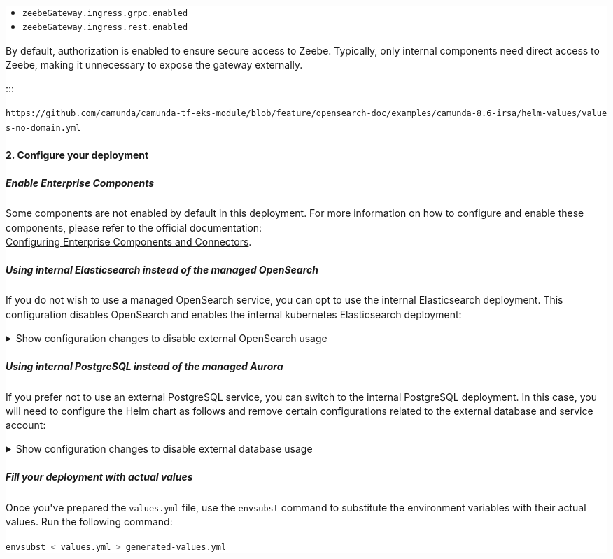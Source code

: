 - `zeebeGateway.ingress.grpc.enabled`
- `zeebeGateway.ingress.rest.enabled`

By default, authorization is enabled to ensure secure access to Zeebe. Typically, only internal components need direct access to Zeebe, making it unnecessary to expose the gateway externally.

:::

  </TabItem>

  <TabItem value="without-domain-irsa" label="IRSA without Domain">

```hcl reference
https://github.com/camunda/camunda-tf-eks-module/blob/feature/opensearch-doc/examples/camunda-8.6-irsa/helm-values/values-no-domain.yml
```

  </TabItem>

</Tabs>

#### 2. Configure your deployment

##### Enable Enterprise Components

Some components are not enabled by default in this deployment. For more information on how to configure and enable these components, please refer to the official documentation:  
[Configuring Enterprise Components and Connectors](../../../install.md#configuring-enterprise-components-and-connectors).

##### Using internal Elasticsearch instead of the managed OpenSearch

If you do not wish to use a managed OpenSearch service, you can opt to use the internal Elasticsearch deployment.
This configuration disables OpenSearch and enables the internal kubernetes Elasticsearch deployment:

<details><summary>Show configuration changes to disable external OpenSearch usage</summary></details>

##### Using internal PostgreSQL instead of the managed Aurora

If you prefer not to use an external PostgreSQL service, you can switch to the internal PostgreSQL deployment. In this case, you will need to configure the Helm chart as follows and remove certain configurations related to the external database and service account:

<details><summary>Show configuration changes to disable external database usage</summary></details>

##### Fill your deployment with actual values

Once you've prepared the `values.yml` file, use the `envsubst` command to substitute the environment variables with their actual values. Run the following command:

```bash
envsubst < values.yml > generated-values.yml
```
